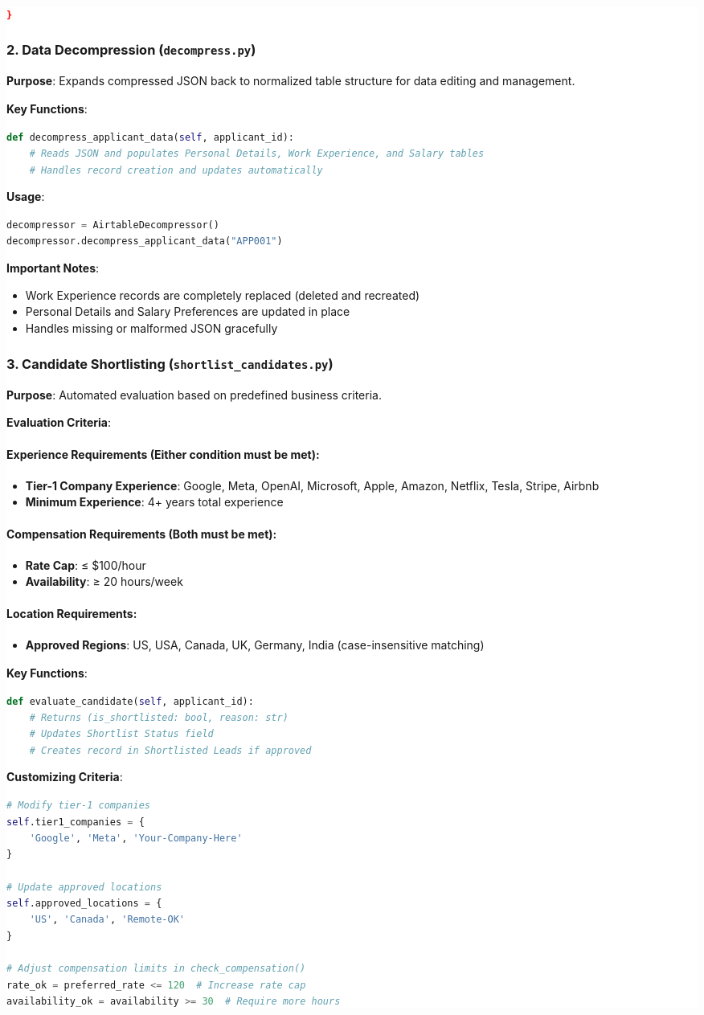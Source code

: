 ```json
}
```

### 2. Data Decompression (`decompress.py`)

**Purpose**: Expands compressed JSON back to normalized table structure for data editing and management.

**Key Functions**:
```python
def decompress_applicant_data(self, applicant_id):
    # Reads JSON and populates Personal Details, Work Experience, and Salary tables
    # Handles record creation and updates automatically
```

**Usage**:
```python
decompressor = AirtableDecompressor()
decompressor.decompress_applicant_data("APP001")
```

**Important Notes**:
- Work Experience records are completely replaced (deleted and recreated)
- Personal Details and Salary Preferences are updated in place
- Handles missing or malformed JSON gracefully

### 3. Candidate Shortlisting (`shortlist_candidates.py`)

**Purpose**: Automated evaluation based on predefined business criteria.

**Evaluation Criteria**:

#### Experience Requirements (Either condition must be met):
- **Tier-1 Company Experience**: Google, Meta, OpenAI, Microsoft, Apple, Amazon, Netflix, Tesla, Stripe, Airbnb
- **Minimum Experience**: 4+ years total experience

#### Compensation Requirements (Both must be met):
- **Rate Cap**: ≤ $100/hour
- **Availability**: ≥ 20 hours/week

#### Location Requirements:
- **Approved Regions**: US, USA, Canada, UK, Germany, India (case-insensitive matching)

**Key Functions**:
```python
def evaluate_candidate(self, applicant_id):
    # Returns (is_shortlisted: bool, reason: str)
    # Updates Shortlist Status field
    # Creates record in Shortlisted Leads if approved
```

**Customizing Criteria**:
```python
# Modify tier-1 companies
self.tier1_companies = {
    'Google', 'Meta', 'Your-Company-Here'
}

# Update approved locations
self.approved_locations = {
    'US', 'Canada', 'Remote-OK'
}

# Adjust compensation limits in check_compensation()
rate_ok = preferred_rate <= 120  # Increase rate cap
availability_ok = availability >= 30  # Require more hours
```